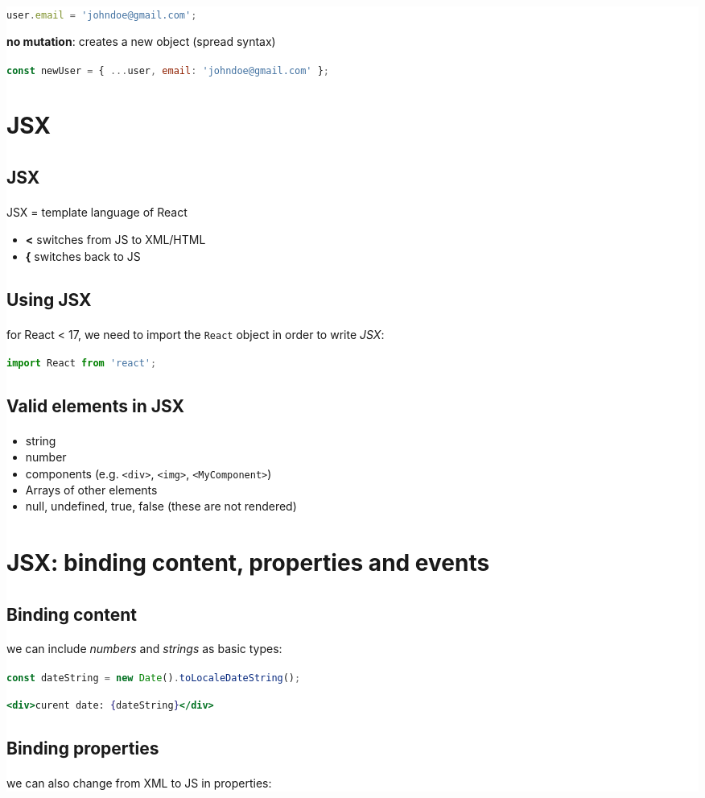 ```js
user.email = 'johndoe@gmail.com';
```

**no mutation**: creates a new object (spread syntax)

```js
const newUser = { ...user, email: 'johndoe@gmail.com' };
```

# JSX

## JSX

JSX = template language of React

- **&lt;** switches from JS to XML/HTML
- **{** switches back to JS

## Using JSX

for React &lt; 17, we need to import the `React` object in order to write _JSX_:

```js
import React from 'react';
```

## Valid elements in JSX

- string
- number
- components (e.g. `<div>`, `<img>`, `<MyComponent>`)
- Arrays of other elements
- null, undefined, true, false (these are not rendered)

# JSX: binding content, properties and events

## Binding content

we can include _numbers_ and _strings_ as basic types:

```jsx
const dateString = new Date().toLocaleDateString();
```

```jsx
<div>curent date: {dateString}</div>
```

## Binding properties

we can also change from XML to JS in properties:
